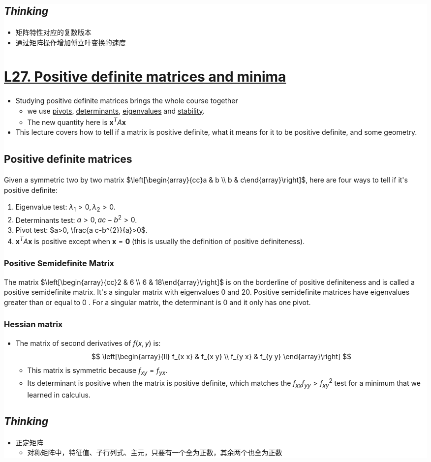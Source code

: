

## *Thinking*

- 矩阵特性对应的复数版本
- 通过矩阵操作增加傅立叶变换的速度



# <u>L27. Positive definite matrices and minima</u>

- Studying positive definite matrices brings the whole course together
	- we use <u>pivots</u>, <u>determinants</u>, <u>eigenvalues</u> and <u>stability</u>. 
	- The new quantity here is $\mathbf{x}^TA\mathbf{x}$
- This lecture covers how to tell if a matrix is positive definite, what it means for it to be positive definite, and some geometry. 

## Positive definite matrices

Given a symmetric two by two matrix $\left[\begin{array}{cc}a & b \\ b & c\end{array}\right]$, here are four ways to tell if it's positive definite:
1. Eigenvalue test: $\lambda_{1}>0, \lambda_{2}>0$.
2. Determinants test: $a>0, a c-b^{2}>0$.
3. Pivot test: $a>0, \frac{a c-b^{2}}{a}>0$.
4. $\mathbf{x}^{T} A \mathbf{x}$ is positive except when $\mathbf{x}=\mathbf{0}$ (this is usually the definition of positive definiteness).

### Positive Semidefinite Matrix

The matrix $\left[\begin{array}{cc}2 & 6 \\ 6 & 18\end{array}\right]$ is on the borderline of positive definiteness and is called a positive semidefinite matrix. It's a singular matrix with eigenvalues 0 and 20. Positive semidefinite matrices have eigenvalues greater than or equal to 0 . For a singular matrix, the determinant is 0 and it only has one pivot.

### Hessian matrix

- The matrix of second derivatives of $f(x, y)$ is:
	$$
	\left[\begin{array}{ll}
	f_{x x} & f_{x y} \\
	f_{y x} & f_{y y}
	\end{array}\right]
	$$
	- This matrix is symmetric because $f_{x y}=f_{y x} .$ 
	- Its determinant is positive when the matrix is positive definite, which matches the $f_{x x} f_{y y}>f_{x y}^{2}$ test for a minimum that we learned in calculus.

## *Thinking*

- 正定矩阵
	- 对称矩阵中，特征值、子行列式、主元，只要有一个全为正数，其余两个也全为正数
